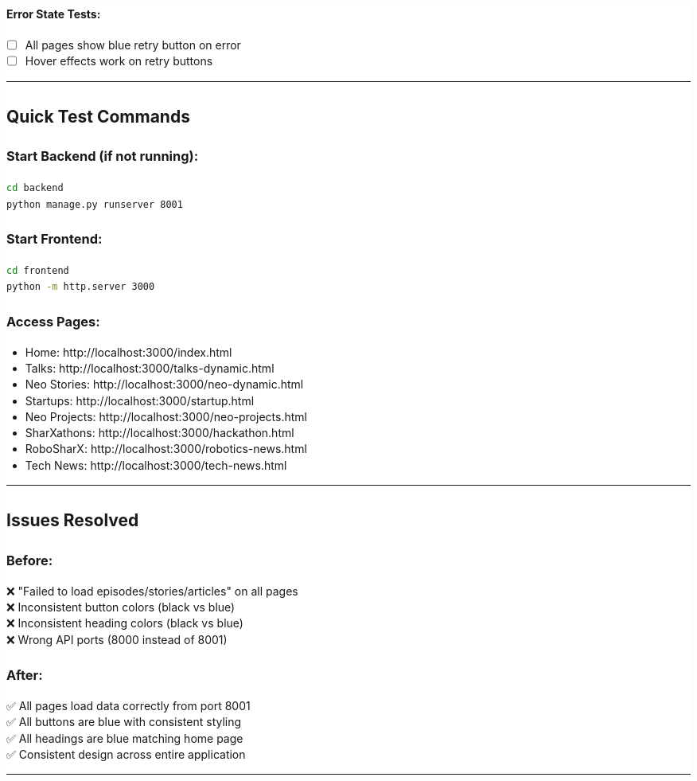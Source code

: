 #### Error State Tests:

- [ ] All pages show blue retry button on error
- [ ] Hover effects work on retry buttons

---

## Quick Test Commands

### Start Backend (if not running):

```bash
cd backend
python manage.py runserver 8001
```

### Start Frontend:

```bash
cd frontend
python -m http.server 3000
```

### Access Pages:

- Home: http://localhost:3000/index.html
- Talks: http://localhost:3000/talks-dynamic.html
- Neo Stories: http://localhost:3000/neo-dynamic.html
- Startups: http://localhost:3000/startup.html
- Neo Projects: http://localhost:3000/neo-projects.html
- SharXathons: http://localhost:3000/hackathon.html
- RoboSharX: http://localhost:3000/robotics-news.html
- Tech News: http://localhost:3000/tech-news.html

---

## Issues Resolved

### Before:

❌ "Failed to load episodes/stories/articles" on all pages  
❌ Inconsistent button colors (black vs blue)  
❌ Inconsistent heading colors (black vs blue)  
❌ Wrong API ports (8000 instead of 8001)

### After:

✅ All pages load data correctly from port 8001  
✅ All buttons are blue with consistent styling  
✅ All headings are blue matching home page  
✅ Consistent design across entire application

---
